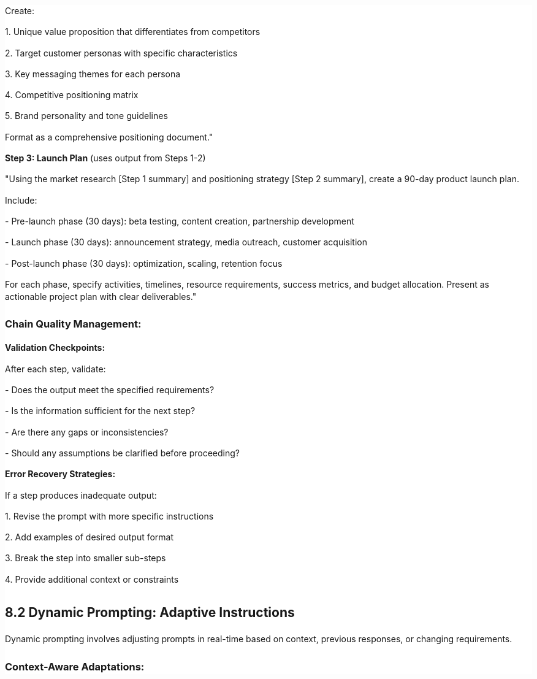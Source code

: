 Create:

1\. Unique value proposition that differentiates from competitors

2\. Target customer personas with specific characteristics

3\. Key messaging themes for each persona

4\. Competitive positioning matrix

5\. Brand personality and tone guidelines

Format as a comprehensive positioning document."

**Step 3: Launch Plan** (uses output from Steps 1-2)

"Using the market research \[Step 1 summary\] and positioning strategy \[Step 2 summary\], create a 90-day product launch plan.

Include:

\- Pre-launch phase (30 days): beta testing, content creation, partnership development

\- Launch phase (30 days): announcement strategy, media outreach, customer acquisition

\- Post-launch phase (30 days): optimization, scaling, retention focus

For each phase, specify activities, timelines, resource requirements, success metrics, and budget allocation. Present as actionable project plan with clear deliverables."

### **Chain Quality Management:**

**Validation Checkpoints:**

After each step, validate:

\- Does the output meet the specified requirements?

\- Is the information sufficient for the next step?

\- Are there any gaps or inconsistencies?

\- Should any assumptions be clarified before proceeding?

**Error Recovery Strategies:**

If a step produces inadequate output:

1\. Revise the prompt with more specific instructions

2\. Add examples of desired output format

3\. Break the step into smaller sub-steps

4\. Provide additional context or constraints

## **8.2 Dynamic Prompting: Adaptive Instructions**

Dynamic prompting involves adjusting prompts in real-time based on context, previous responses, or changing requirements.

### **Context-Aware Adaptations:**
